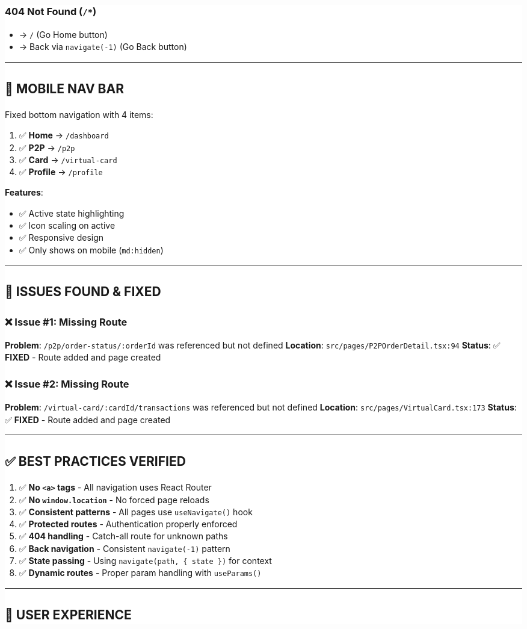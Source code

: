 ### **404 Not Found** (`/*`)
- → `/` (Go Home button)
- → Back via `navigate(-1)` (Go Back button)

---

## 🎯 **MOBILE NAV BAR**

Fixed bottom navigation with 4 items:
1. ✅ **Home** → `/dashboard`
2. ✅ **P2P** → `/p2p`
3. ✅ **Card** → `/virtual-card`
4. ✅ **Profile** → `/profile`

**Features**:
- ✅ Active state highlighting
- ✅ Icon scaling on active
- ✅ Responsive design
- ✅ Only shows on mobile (`md:hidden`)

---

## 🐛 **ISSUES FOUND & FIXED**

### **❌ Issue #1: Missing Route**
**Problem**: `/p2p/order-status/:orderId` was referenced but not defined
**Location**: `src/pages/P2POrderDetail.tsx:94`
**Status**: ✅ **FIXED** - Route added and page created

### **❌ Issue #2: Missing Route**
**Problem**: `/virtual-card/:cardId/transactions` was referenced but not defined
**Location**: `src/pages/VirtualCard.tsx:173`
**Status**: ✅ **FIXED** - Route added and page created

---

## ✅ **BEST PRACTICES VERIFIED**

1. ✅ **No `<a>` tags** - All navigation uses React Router
2. ✅ **No `window.location`** - No forced page reloads
3. ✅ **Consistent patterns** - All pages use `useNavigate()` hook
4. ✅ **Protected routes** - Authentication properly enforced
5. ✅ **404 handling** - Catch-all route for unknown paths
6. ✅ **Back navigation** - Consistent `navigate(-1)` pattern
7. ✅ **State passing** - Using `navigate(path, { state })` for context
8. ✅ **Dynamic routes** - Proper param handling with `useParams()`

---

## 🎨 **USER EXPERIENCE**

